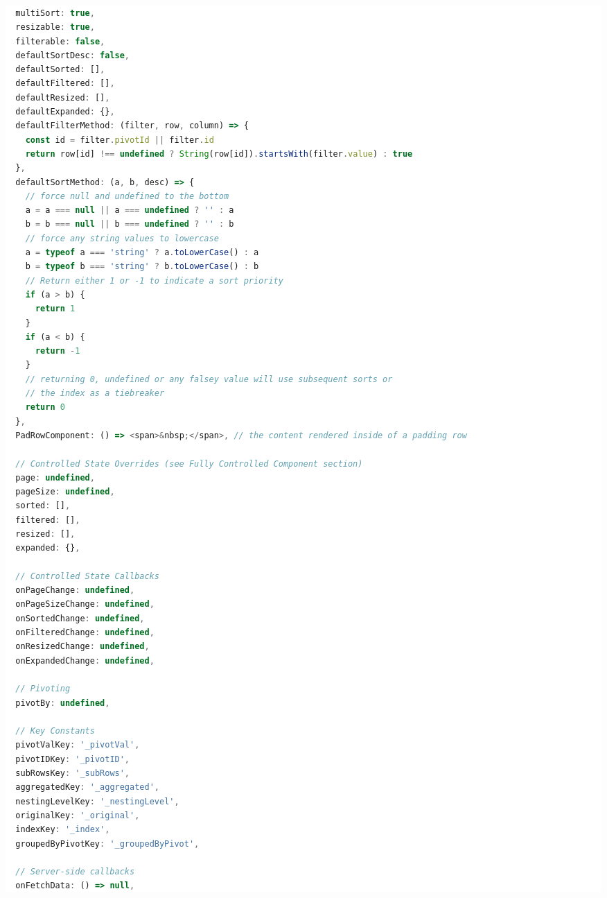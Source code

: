 ```javascript
  multiSort: true,
  resizable: true,
  filterable: false,
  defaultSortDesc: false,
  defaultSorted: [],
  defaultFiltered: [],
  defaultResized: [],
  defaultExpanded: {},
  defaultFilterMethod: (filter, row, column) => {
    const id = filter.pivotId || filter.id
    return row[id] !== undefined ? String(row[id]).startsWith(filter.value) : true
  },
  defaultSortMethod: (a, b, desc) => {
    // force null and undefined to the bottom
    a = a === null || a === undefined ? '' : a
    b = b === null || b === undefined ? '' : b
    // force any string values to lowercase
    a = typeof a === 'string' ? a.toLowerCase() : a
    b = typeof b === 'string' ? b.toLowerCase() : b
    // Return either 1 or -1 to indicate a sort priority
    if (a > b) {
      return 1
    }
    if (a < b) {
      return -1
    }
    // returning 0, undefined or any falsey value will use subsequent sorts or
    // the index as a tiebreaker
    return 0
  },
  PadRowComponent: () => <span>&nbsp;</span>, // the content rendered inside of a padding row

  // Controlled State Overrides (see Fully Controlled Component section)
  page: undefined,
  pageSize: undefined,
  sorted: [],
  filtered: [],
  resized: [],
  expanded: {},

  // Controlled State Callbacks
  onPageChange: undefined,
  onPageSizeChange: undefined,
  onSortedChange: undefined,
  onFilteredChange: undefined,
  onResizedChange: undefined,
  onExpandedChange: undefined,

  // Pivoting
  pivotBy: undefined,

  // Key Constants
  pivotValKey: '_pivotVal',
  pivotIDKey: '_pivotID',
  subRowsKey: '_subRows',
  aggregatedKey: '_aggregated',
  nestingLevelKey: '_nestingLevel',
  originalKey: '_original',
  indexKey: '_index',
  groupedByPivotKey: '_groupedByPivot',

  // Server-side callbacks
  onFetchData: () => null,
```